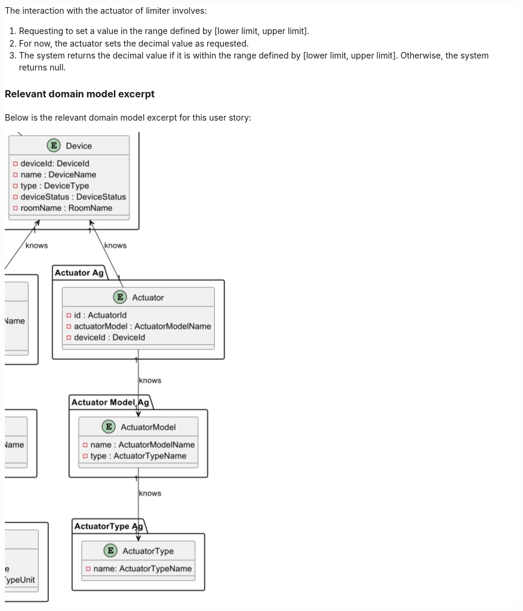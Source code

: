 The interaction with the actuator of limiter involves:

1. Requesting to set a value in the range defined by \[lower limit, upper limit].
2. For now, the actuator sets the decimal value as requested.
3. The system returns the decimal value if it is within the range defined by \[lower limit, upper limit].
   Otherwise, the system returns null.

### Relevant domain model excerpt

Below is the relevant domain model excerpt for this user story:

![domainModelExcerpt_US015.png](domainModelExcerpt_US015.png)
